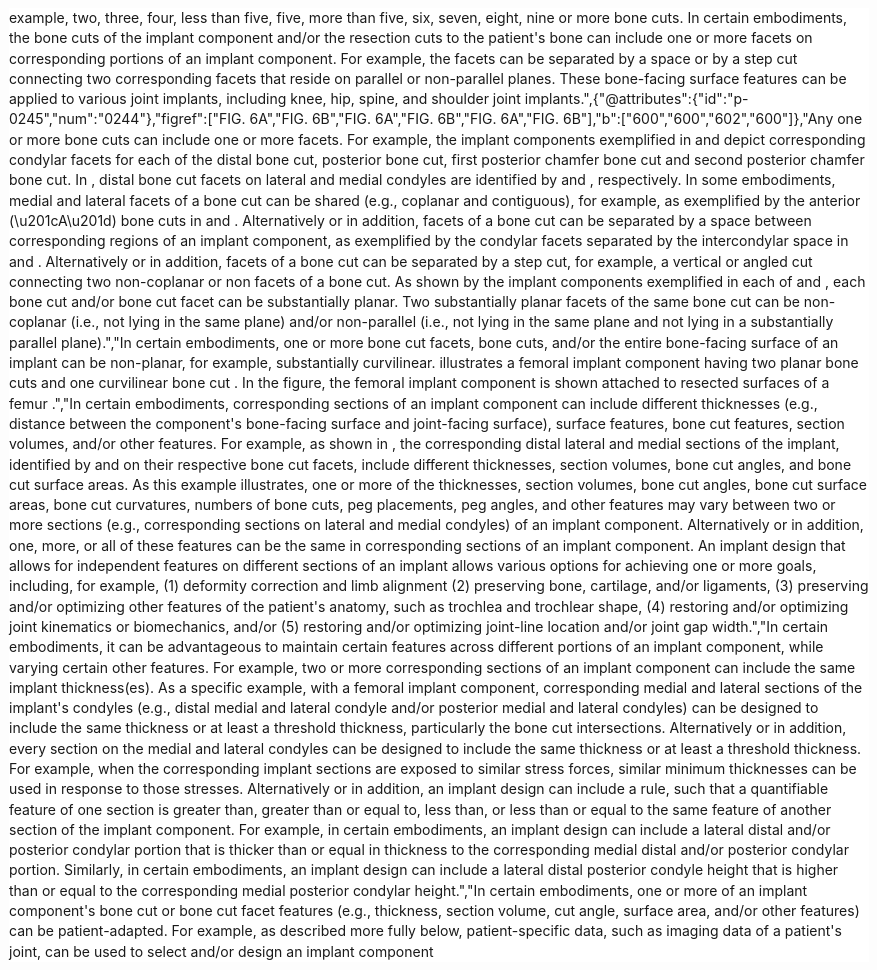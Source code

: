 example, two, three, four, less than five, five, more than five, six, seven, eight, nine or more bone cuts. In certain embodiments, the bone cuts of the implant component and\/or the resection cuts to the patient's bone can include one or more facets on corresponding portions of an implant component. For example, the facets can be separated by a space or by a step cut connecting two corresponding facets that reside on parallel or non-parallel planes. These bone-facing surface features can be applied to various joint implants, including knee, hip, spine, and shoulder joint implants.",{"@attributes":{"id":"p-0245","num":"0244"},"figref":["FIG. 6A","FIG. 6B","FIG. 6A","FIG. 6B","FIG. 6A","FIG. 6B"],"b":["600","600","602","600"]},"Any one or more bone cuts can include one or more facets. For example, the implant components exemplified in  and  depict corresponding condylar facets for each of the distal bone cut, posterior bone cut, first posterior chamfer bone cut and second posterior chamfer bone cut. In , distal bone cut facets on lateral and medial condyles are identified by  and , respectively. In some embodiments, medial and lateral facets of a bone cut can be shared (e.g., coplanar and contiguous), for example, as exemplified by the anterior (\u201cA\u201d) bone cuts in  and . Alternatively or in addition, facets of a bone cut can be separated by a space between corresponding regions of an implant component, as exemplified by the condylar facets separated by the intercondylar space  in  and . Alternatively or in addition, facets of a bone cut can be separated by a step cut, for example, a vertical or angled cut connecting two non-coplanar or non facets of a bone cut. As shown by the implant components exemplified in each of  and , each bone cut and\/or bone cut facet can be substantially planar. Two substantially planar facets of the same bone cut can be non-coplanar (i.e., not lying in the same plane) and\/or non-parallel (i.e., not lying in the same plane and not lying in a substantially parallel plane).","In certain embodiments, one or more bone cut facets, bone cuts, and\/or the entire bone-facing surface of an implant can be non-planar, for example, substantially curvilinear.  illustrates a femoral implant component  having two planar bone cuts  and one curvilinear bone cut . In the figure, the femoral implant component  is shown attached to resected surfaces  of a femur .","In certain embodiments, corresponding sections of an implant component can include different thicknesses (e.g., distance between the component's bone-facing surface and joint-facing surface), surface features, bone cut features, section volumes, and\/or other features. For example, as shown in , the corresponding distal lateral and medial sections of the implant, identified by  and  on their respective bone cut facets, include different thicknesses, section volumes, bone cut angles, and bone cut surface areas. As this example illustrates, one or more of the thicknesses, section volumes, bone cut angles, bone cut surface areas, bone cut curvatures, numbers of bone cuts, peg placements, peg angles, and other features may vary between two or more sections (e.g., corresponding sections on lateral and medial condyles) of an implant component. Alternatively or in addition, one, more, or all of these features can be the same in corresponding sections of an implant component. An implant design that allows for independent features on different sections of an implant allows various options for achieving one or more goals, including, for example, (1) deformity correction and limb alignment (2) preserving bone, cartilage, and\/or ligaments, (3) preserving and\/or optimizing other features of the patient's anatomy, such as trochlea and trochlear shape, (4) restoring and\/or optimizing joint kinematics or biomechanics, and\/or (5) restoring and\/or optimizing joint-line location and\/or joint gap width.","In certain embodiments, it can be advantageous to maintain certain features across different portions of an implant component, while varying certain other features. For example, two or more corresponding sections of an implant component can include the same implant thickness(es). As a specific example, with a femoral implant component, corresponding medial and lateral sections of the implant's condyles (e.g., distal medial and lateral condyle and\/or posterior medial and lateral condyles) can be designed to include the same thickness or at least a threshold thickness, particularly the bone cut intersections. Alternatively or in addition, every section on the medial and lateral condyles can be designed to include the same thickness or at least a threshold thickness. For example, when the corresponding implant sections are exposed to similar stress forces, similar minimum thicknesses can be used in response to those stresses. Alternatively or in addition, an implant design can include a rule, such that a quantifiable feature of one section is greater than, greater than or equal to, less than, or less than or equal to the same feature of another section of the implant component. For example, in certain embodiments, an implant design can include a lateral distal and\/or posterior condylar portion that is thicker than or equal in thickness to the corresponding medial distal and\/or posterior condylar portion. Similarly, in certain embodiments, an implant design can include a lateral distal posterior condyle height that is higher than or equal to the corresponding medial posterior condylar height.","In certain embodiments, one or more of an implant component's bone cut or bone cut facet features (e.g., thickness, section volume, cut angle, surface area, and\/or other features) can be patient-adapted. For example, as described more fully below, patient-specific data, such as imaging data of a patient's joint, can be used to select and\/or design an implant component